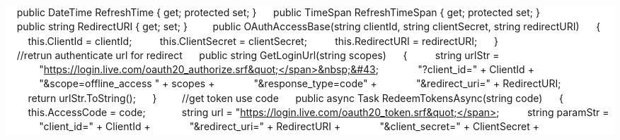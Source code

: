 &nbsp;&nbsp;&nbsp;&nbsp;<span class="cs__keyword">public</span>&nbsp;DateTime&nbsp;RefreshTime&nbsp;{&nbsp;<span class="cs__keyword">get</span>;&nbsp;<span class="cs__keyword">protected</span>&nbsp;<span class="cs__keyword">set</span>;&nbsp;}&nbsp;
&nbsp;&nbsp;&nbsp;&nbsp;<span class="cs__keyword">public</span>&nbsp;TimeSpan&nbsp;RefreshTimeSpan&nbsp;{&nbsp;<span class="cs__keyword">get</span>;&nbsp;<span class="cs__keyword">protected</span>&nbsp;<span class="cs__keyword">set</span>;&nbsp;}&nbsp;
&nbsp;&nbsp;
&nbsp;&nbsp;&nbsp;&nbsp;<span class="cs__keyword">public</span>&nbsp;<span class="cs__keyword">string</span>&nbsp;RedirectURI&nbsp;{&nbsp;<span class="cs__keyword">get</span>;&nbsp;<span class="cs__keyword">set</span>;&nbsp;}&nbsp;
&nbsp;&nbsp;
&nbsp;&nbsp;&nbsp;&nbsp;<span class="cs__keyword">public</span>&nbsp;OAuthAccessBase(<span class="cs__keyword">string</span>&nbsp;clientId,&nbsp;<span class="cs__keyword">string</span>&nbsp;clientSecret,&nbsp;<span class="cs__keyword">string</span>&nbsp;redirectURI)&nbsp;
&nbsp;&nbsp;&nbsp;&nbsp;{&nbsp;
&nbsp;&nbsp;&nbsp;&nbsp;&nbsp;&nbsp;&nbsp;&nbsp;<span class="cs__keyword">this</span>.ClientId&nbsp;=&nbsp;clientId;&nbsp;
&nbsp;&nbsp;&nbsp;&nbsp;&nbsp;&nbsp;&nbsp;&nbsp;<span class="cs__keyword">this</span>.ClientSecret&nbsp;=&nbsp;clientSecret;&nbsp;
&nbsp;&nbsp;&nbsp;&nbsp;&nbsp;&nbsp;&nbsp;&nbsp;<span class="cs__keyword">this</span>.RedirectURI&nbsp;=&nbsp;redirectURI;&nbsp;
&nbsp;&nbsp;&nbsp;&nbsp;}&nbsp;
&nbsp;&nbsp;
&nbsp;&nbsp;&nbsp;&nbsp;<span class="cs__com">//retrun&nbsp;authenticate&nbsp;url&nbsp;for&nbsp;redirect</span>&nbsp;
&nbsp;&nbsp;&nbsp;&nbsp;<span class="cs__keyword">public</span>&nbsp;<span class="cs__keyword">string</span>&nbsp;GetLoginUrl(<span class="cs__keyword">string</span>&nbsp;scopes)&nbsp;
&nbsp;&nbsp;&nbsp;&nbsp;{&nbsp;
&nbsp;&nbsp;&nbsp;&nbsp;&nbsp;&nbsp;&nbsp;&nbsp;<span class="cs__keyword">string</span>&nbsp;urlStr&nbsp;=&nbsp;
&nbsp;&nbsp;&nbsp;&nbsp;&nbsp;&nbsp;&nbsp;&nbsp;&nbsp;&nbsp;&nbsp;&nbsp;<span class="cs__string">&quot;https://login.live.com/oauth20_authorize.srf&quot;</span>&nbsp;&#43;&nbsp;
&nbsp;&nbsp;&nbsp;&nbsp;&nbsp;&nbsp;&nbsp;&nbsp;&nbsp;&nbsp;&nbsp;&nbsp;<span class="cs__string">&quot;?client_id=&quot;</span>&nbsp;&#43;&nbsp;ClientId&nbsp;&#43;&nbsp;
&nbsp;&nbsp;&nbsp;&nbsp;&nbsp;&nbsp;&nbsp;&nbsp;&nbsp;&nbsp;&nbsp;&nbsp;<span class="cs__string">&quot;&amp;scope=offline_access&nbsp;&quot;</span>&nbsp;&#43;&nbsp;scopes&nbsp;&#43;&nbsp;
&nbsp;&nbsp;&nbsp;&nbsp;&nbsp;&nbsp;&nbsp;&nbsp;&nbsp;&nbsp;&nbsp;&nbsp;<span class="cs__string">&quot;&amp;response_type=code&quot;</span>&nbsp;&#43;&nbsp;
&nbsp;&nbsp;&nbsp;&nbsp;&nbsp;&nbsp;&nbsp;&nbsp;&nbsp;&nbsp;&nbsp;&nbsp;<span class="cs__string">&quot;&amp;redirect_uri=&quot;</span>&nbsp;&#43;&nbsp;RedirectURI;&nbsp;
&nbsp;&nbsp;
&nbsp;&nbsp;&nbsp;&nbsp;&nbsp;&nbsp;&nbsp;&nbsp;<span class="cs__keyword">return</span>&nbsp;urlStr.ToString();&nbsp;
&nbsp;&nbsp;&nbsp;&nbsp;}&nbsp;
&nbsp;&nbsp;
&nbsp;&nbsp;&nbsp;&nbsp;<span class="cs__com">//get&nbsp;token&nbsp;use&nbsp;code</span>&nbsp;
&nbsp;&nbsp;&nbsp;&nbsp;<span class="cs__keyword">public</span>&nbsp;async&nbsp;Task&nbsp;RedeemTokensAsync(<span class="cs__keyword">string</span>&nbsp;code)&nbsp;
&nbsp;&nbsp;&nbsp;&nbsp;{&nbsp;
&nbsp;&nbsp;&nbsp;&nbsp;&nbsp;&nbsp;&nbsp;&nbsp;<span class="cs__keyword">this</span>.AccessCode&nbsp;=&nbsp;code;&nbsp;
&nbsp;&nbsp;
&nbsp;&nbsp;&nbsp;&nbsp;&nbsp;&nbsp;&nbsp;&nbsp;<span class="cs__keyword">string</span>&nbsp;url&nbsp;=&nbsp;<span class="cs__string">&quot;https://login.live.com/oauth20_token.srf&quot;</span>;&nbsp;
&nbsp;&nbsp;&nbsp;&nbsp;&nbsp;&nbsp;&nbsp;&nbsp;<span class="cs__keyword">string</span>&nbsp;paramStr&nbsp;=&nbsp;
&nbsp;&nbsp;&nbsp;&nbsp;&nbsp;&nbsp;&nbsp;&nbsp;&nbsp;&nbsp;&nbsp;&nbsp;<span class="cs__string">&quot;client_id=&quot;</span>&nbsp;&#43;&nbsp;ClientId&nbsp;&#43;&nbsp;
&nbsp;&nbsp;&nbsp;&nbsp;&nbsp;&nbsp;&nbsp;&nbsp;&nbsp;&nbsp;&nbsp;&nbsp;<span class="cs__string">&quot;&amp;redirect_uri=&quot;</span>&nbsp;&#43;&nbsp;RedirectURI&nbsp;&#43;&nbsp;
&nbsp;&nbsp;&nbsp;&nbsp;&nbsp;&nbsp;&nbsp;&nbsp;&nbsp;&nbsp;&nbsp;&nbsp;<span class="cs__string">&quot;&amp;client_secret=&quot;</span>&nbsp;&#43;&nbsp;ClientSecret&nbsp;&#43;&nbsp;